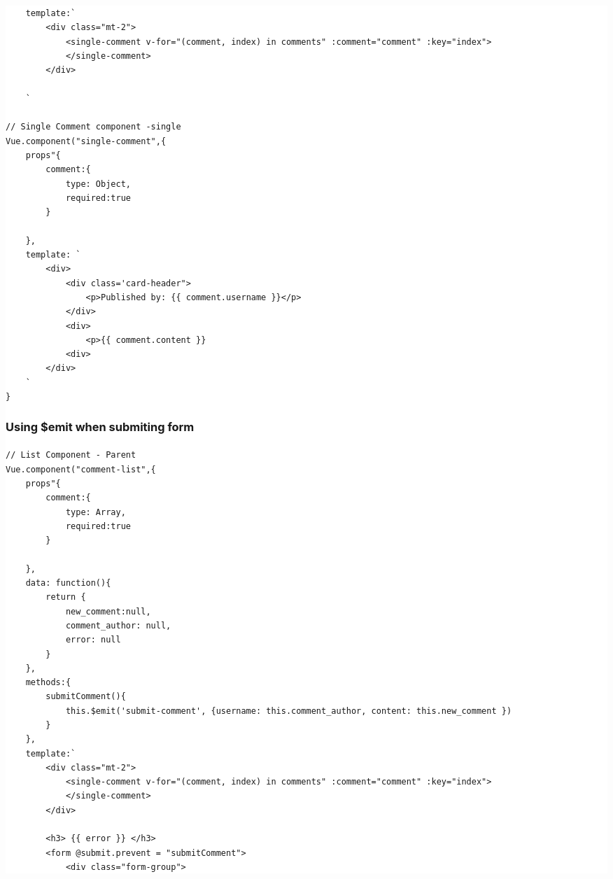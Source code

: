 ```
	template:`
		<div class="mt-2">
			<single-comment v-for="(comment, index) in comments" :comment="comment" :key="index">
			</single-comment>
		</div>
			
	`

// Single Comment component -single 
Vue.component("single-comment",{
	props"{
		comment:{
			type: Object,
			required:true
		}
	
	},
	template: `
		<div>
			<div class='card-header">
				<p>Published by: {{ comment.username }}</p>
			</div>
			<div>
				<p>{{ comment.content }}
			<div>
		</div>
	`
}
```
### Using $emit when submiting form 
```
// List Component - Parent
Vue.component("comment-list",{
	props"{
		comment:{
			type: Array,
			required:true
		}
	
	},
	data: function(){
		return {
			new_comment:null,
			comment_author: null,
			error: null
		}
	},
	methods:{
		submitComment(){
			this.$emit('submit-comment', {username: this.comment_author, content: this.new_comment })
		}
	},
	template:`
		<div class="mt-2">
			<single-comment v-for="(comment, index) in comments" :comment="comment" :key="index">
			</single-comment>
		</div>
		
		<h3> {{ error }} </h3>
		<form @submit.prevent = "submitComment">
			<div class="form-group">
```